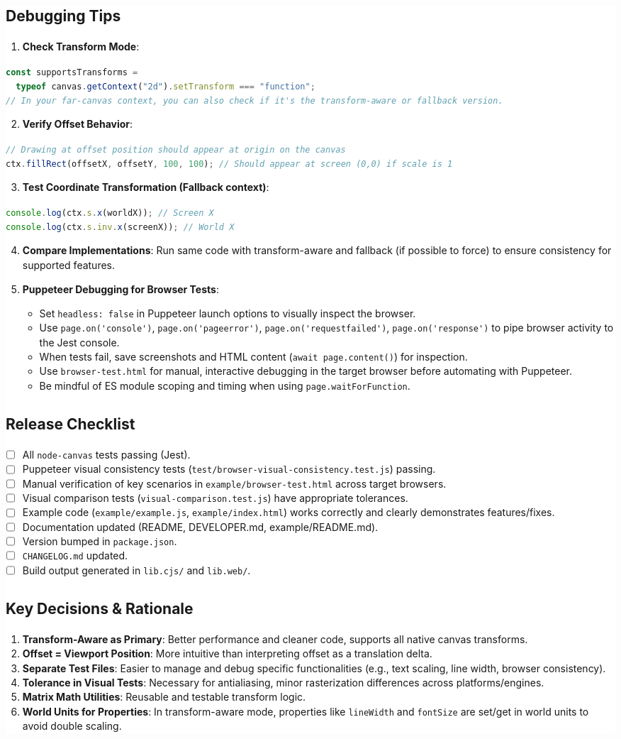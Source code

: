 ## Debugging Tips

1. **Check Transform Mode**:

```javascript
const supportsTransforms =
  typeof canvas.getContext("2d").setTransform === "function";
// In your far-canvas context, you can also check if it's the transform-aware or fallback version.
```

2. **Verify Offset Behavior**:

```javascript
// Drawing at offset position should appear at origin on the canvas
ctx.fillRect(offsetX, offsetY, 100, 100); // Should appear at screen (0,0) if scale is 1
```

3. **Test Coordinate Transformation (Fallback context)**:

```javascript
console.log(ctx.s.x(worldX)); // Screen X
console.log(ctx.s.inv.x(screenX)); // World X
```

4. **Compare Implementations**: Run same code with transform-aware and fallback (if possible to force) to ensure consistency for supported features.

5. **Puppeteer Debugging for Browser Tests**:
   - Set `headless: false` in Puppeteer launch options to visually inspect the browser.
   - Use `page.on('console')`, `page.on('pageerror')`, `page.on('requestfailed')`, `page.on('response')` to pipe browser activity to the Jest console.
   - When tests fail, save screenshots and HTML content (`await page.content()`) for inspection.
   - Use `browser-test.html` for manual, interactive debugging in the target browser before automating with Puppeteer.
   - Be mindful of ES module scoping and timing when using `page.waitForFunction`.

## Release Checklist

- [ ] All `node-canvas` tests passing (Jest).
- [ ] Puppeteer visual consistency tests (`test/browser-visual-consistency.test.js`) passing.
- [ ] Manual verification of key scenarios in `example/browser-test.html` across target browsers.
- [ ] Visual comparison tests (`visual-comparison.test.js`) have appropriate tolerances.
- [ ] Example code (`example/example.js`, `example/index.html`) works correctly and clearly demonstrates features/fixes.
- [ ] Documentation updated (README, DEVELOPER.md, example/README.md).
- [ ] Version bumped in `package.json`.
- [ ] `CHANGELOG.md` updated.
- [ ] Build output generated in `lib.cjs/` and `lib.web/`.

## Key Decisions & Rationale

1. **Transform-Aware as Primary**: Better performance and cleaner code, supports all native canvas transforms.
2. **Offset = Viewport Position**: More intuitive than interpreting offset as a translation delta.
3. **Separate Test Files**: Easier to manage and debug specific functionalities (e.g., text scaling, line width, browser consistency).
4. **Tolerance in Visual Tests**: Necessary for antialiasing, minor rasterization differences across platforms/engines.
5. **Matrix Math Utilities**: Reusable and testable transform logic.
6. **World Units for Properties**: In transform-aware mode, properties like `lineWidth` and `fontSize` are set/get in world units to avoid double scaling.
